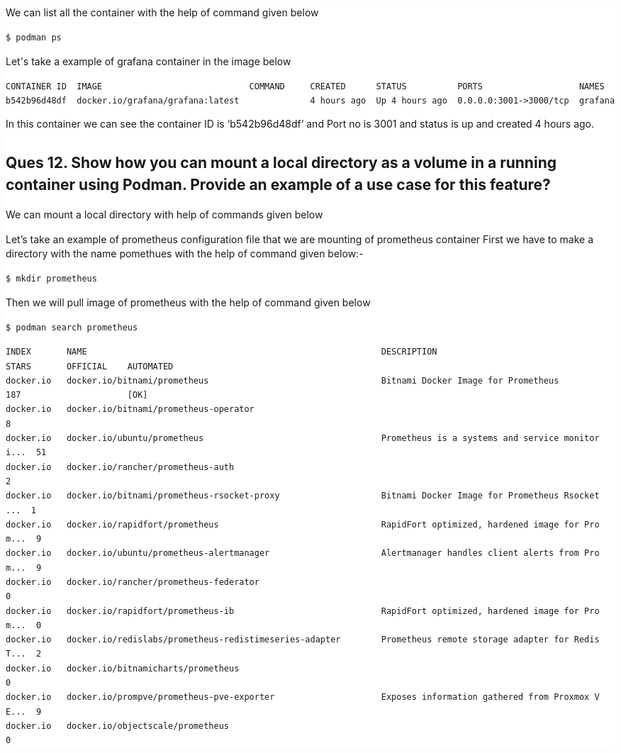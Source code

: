 


We can list all the container with the help of command given below

~~~
$ podman ps 
~~~


Let's take a example of grafana container in the image below 
``````
CONTAINER ID  IMAGE                             COMMAND     CREATED      STATUS          PORTS                   NAMES
b542b96d48df  docker.io/grafana/grafana:latest              4 hours ago  Up 4 hours ago  0.0.0.0:3001->3000/tcp  grafana
``````
In this container we can see the container ID is ‘b542b96d48df‘  and Port no is 3001  and status is up and created 4 hours ago.



## Ques 12. Show how you can mount a local directory as a volume in a running container using Podman. Provide an example of a use case for this feature?


 We can mount a local directory with help of commands given below 


Let’s take an example of prometheus configuration file that we are mounting of prometheus container 
First we have to make a directory with the name pomethues with the help of command given below:- 
~~~
$ mkdir prometheus 
~~~
 
Then we will pull image of prometheus with the help of command given below
~~~
$ podman search prometheus 
~~~

``````
INDEX       NAME                                                          DESCRIPTION                                      STARS       OFFICIAL    AUTOMATED
docker.io   docker.io/bitnami/prometheus                                  Bitnami Docker Image for Prometheus              187                     [OK]
docker.io   docker.io/bitnami/prometheus-operator                                                                          8                       
docker.io   docker.io/ubuntu/prometheus                                   Prometheus is a systems and service monitori...  51                      
docker.io   docker.io/rancher/prometheus-auth                                                                              2                       
docker.io   docker.io/bitnami/prometheus-rsocket-proxy                    Bitnami Docker Image for Prometheus Rsocket ...  1                       
docker.io   docker.io/rapidfort/prometheus                                RapidFort optimized, hardened image for Prom...  9                       
docker.io   docker.io/ubuntu/prometheus-alertmanager                      Alertmanager handles client alerts from Prom...  9                       
docker.io   docker.io/rancher/prometheus-federator                                                                         0                       
docker.io   docker.io/rapidfort/prometheus-ib                             RapidFort optimized, hardened image for Prom...  0                       
docker.io   docker.io/redislabs/prometheus-redistimeseries-adapter        Prometheus remote storage adapter for RedisT...  2                       
docker.io   docker.io/bitnamicharts/prometheus                                                                             0                       
docker.io   docker.io/prompve/prometheus-pve-exporter                     Exposes information gathered from Proxmox VE...  9                       
docker.io   docker.io/objectscale/prometheus                                                                               0                       
``````